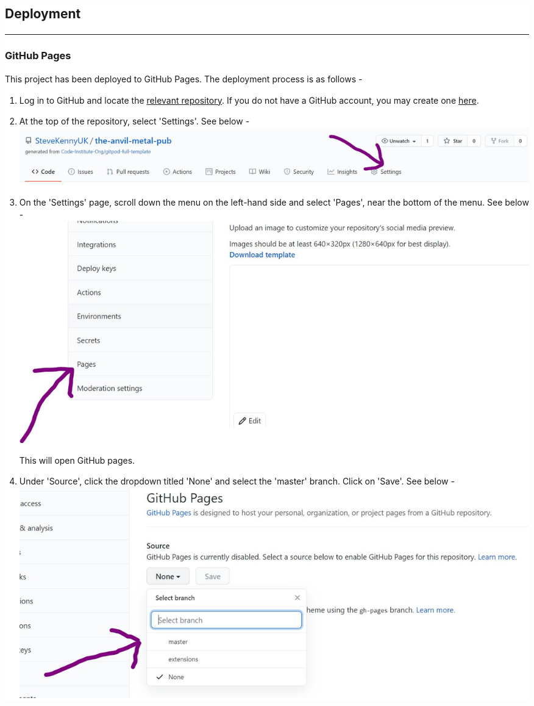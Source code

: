 ## Deployment
---
### GitHub Pages

This project has been deployed to GitHub Pages. The deployment process is as follows -

1. Log in to GitHub and locate the [relevant repository](https://github.com/SteveKennyUK/the-anvil-metal-pub). If you do not have a GitHub account, you may create one [here](https://github.com/join).
2. At the top of the repository, select 'Settings'. See below -
![ ](https://github.com/SteveKennyUK/the-anvil-metal-pub/blob/master/assets/images/deployment/image-1.JPG)
3. On the 'Settings' page, scroll down the menu on the left-hand side and select 'Pages', near the bottom of the menu. See below -
![ ](https://github.com/SteveKennyUK/the-anvil-metal-pub/blob/master/assets/images/deployment/image-2.JPG)

    This will open GitHub pages.

4. Under 'Source', click the dropdown titled 'None' and select the 'master' branch. Click on 'Save'. See below -
![ ](https://github.com/SteveKennyUK/the-anvil-metal-pub/blob/master/assets/images/deployment/image-3.JPG)